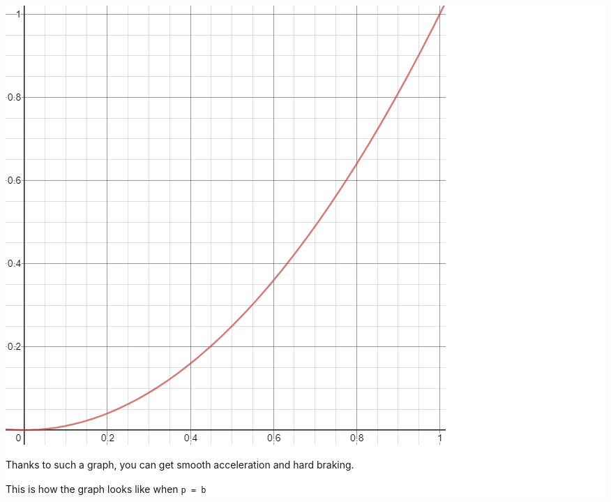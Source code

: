 ![Bézier curve at p = a](./img/bezier_p0.png)

Thanks to such a graph, you can get smooth acceleration and hard braking.

This is how the graph looks like when `p = b`
